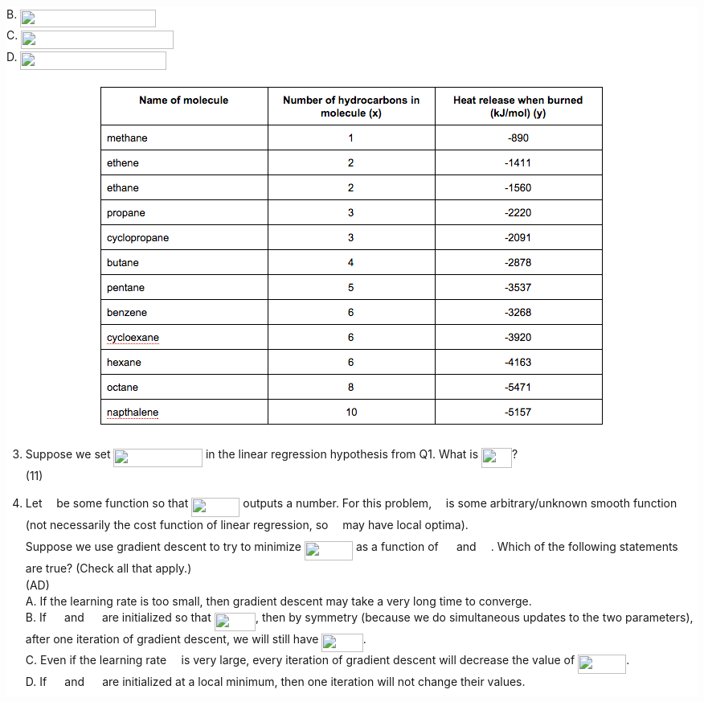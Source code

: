 B. <img src="/2.Linear_Regression/tex/d017183c2ff2812c716050c06a006a86.svg?invert_in_darkmode&sanitize=true" align=middle width=168.9954057pt height=22.831056599999986pt/> <br/>
C. <img src="/2.Linear_Regression/tex/6487546232b8ea3e33d319806b4795c3.svg?invert_in_darkmode&sanitize=true" align=middle width=190.0000476pt height=22.831056599999986pt/> <br/>
D. <img src="/2.Linear_Regression/tex/1fe60f9029d43d961b06fbb8be8675b0.svg?invert_in_darkmode&sanitize=true" align=middle width=181.78083825pt height=22.831056599999986pt/>

<div align=center><img src="figure/7.png" alt=" "/></div>

3. Suppose we set <img src="/2.Linear_Regression/tex/f9448acbb3a2f2ce879d11cebea77ba0.svg?invert_in_darkmode&sanitize=true" align=middle width=110.54770154999999pt height=22.831056599999986pt/> in the linear
regression hypothesis from Q1. What is <img src="/2.Linear_Regression/tex/9d78133d85e15f9c067a8ced192c769a.svg?invert_in_darkmode&sanitize=true" align=middle width=37.91292449999999pt height=24.65753399999998pt/>? <br/>
(11)

4. Let <img src="/2.Linear_Regression/tex/79986cadd9fb05185bb29bf10739134b.svg?invert_in_darkmode&sanitize=true" align=middle width=9.81741584999999pt height=22.831056599999986pt/> be some function so that <img src="/2.Linear_Regression/tex/7cb0502f5ecaac5bd60f01044f8db685.svg?invert_in_darkmode&sanitize=true" align=middle width=60.09143414999999pt height=24.65753399999998pt/> outputs
a number. For this problem, <img src="/2.Linear_Regression/tex/79986cadd9fb05185bb29bf10739134b.svg?invert_in_darkmode&sanitize=true" align=middle width=9.81741584999999pt height=22.831056599999986pt/> is some arbitrary/unknown smooth
function (not necessarily the cost function of linear regression, so
<img src="/2.Linear_Regression/tex/79986cadd9fb05185bb29bf10739134b.svg?invert_in_darkmode&sanitize=true" align=middle width=9.81741584999999pt height=22.831056599999986pt/> may have local optima). <br/>
Suppose we use gradient descent to try to minimize
<img src="/2.Linear_Regression/tex/7cb0502f5ecaac5bd60f01044f8db685.svg?invert_in_darkmode&sanitize=true" align=middle width=60.09143414999999pt height=24.65753399999998pt/> as a function of <img src="/2.Linear_Regression/tex/2236187420fb2bfcf28d7dfd16ed31e1.svg?invert_in_darkmode&sanitize=true" align=middle width=14.269439249999989pt height=22.831056599999986pt/> and <img src="/2.Linear_Regression/tex/233284b1a493a6306b3660ec1885a6f2.svg?invert_in_darkmode&sanitize=true" align=middle width=14.269439249999989pt height=22.831056599999986pt/>.
Which of the following statements are true? (Check all that apply.) <br/>
(AD) <br/>
A. If the learning rate is too small, then gradient descent may take a
very long time to converge. <br/>
B. If <img src="/2.Linear_Regression/tex/2236187420fb2bfcf28d7dfd16ed31e1.svg?invert_in_darkmode&sanitize=true" align=middle width=14.269439249999989pt height=22.831056599999986pt/> and <img src="/2.Linear_Regression/tex/233284b1a493a6306b3660ec1885a6f2.svg?invert_in_darkmode&sanitize=true" align=middle width=14.269439249999989pt height=22.831056599999986pt/> are initialized so that
<img src="/2.Linear_Regression/tex/8803ce22d949dc9cb80a6ba012e61974.svg?invert_in_darkmode&sanitize=true" align=middle width=51.27842114999999pt height=22.831056599999986pt/>, then by symmetry (because we do simultaneous
updates to the two parameters), after one iteration of gradient descent,
we will still have <img src="/2.Linear_Regression/tex/8803ce22d949dc9cb80a6ba012e61974.svg?invert_in_darkmode&sanitize=true" align=middle width=51.27842114999999pt height=22.831056599999986pt/>. <br/>
C. Even if the learning rate <img src="/2.Linear_Regression/tex/ebb66f0e96fcb4a8d842166969b28831.svg?invert_in_darkmode&sanitize=true" align=middle width=10.57650494999999pt height=14.15524440000002pt/> is very large, every iteration of
gradient descent will decrease the value of <img src="/2.Linear_Regression/tex/7cb0502f5ecaac5bd60f01044f8db685.svg?invert_in_darkmode&sanitize=true" align=middle width=60.09143414999999pt height=24.65753399999998pt/>. <br/>
D. If <img src="/2.Linear_Regression/tex/2236187420fb2bfcf28d7dfd16ed31e1.svg?invert_in_darkmode&sanitize=true" align=middle width=14.269439249999989pt height=22.831056599999986pt/> and <img src="/2.Linear_Regression/tex/233284b1a493a6306b3660ec1885a6f2.svg?invert_in_darkmode&sanitize=true" align=middle width=14.269439249999989pt height=22.831056599999986pt/> are initialized at a local minimum,
then one iteration will not change their values.
